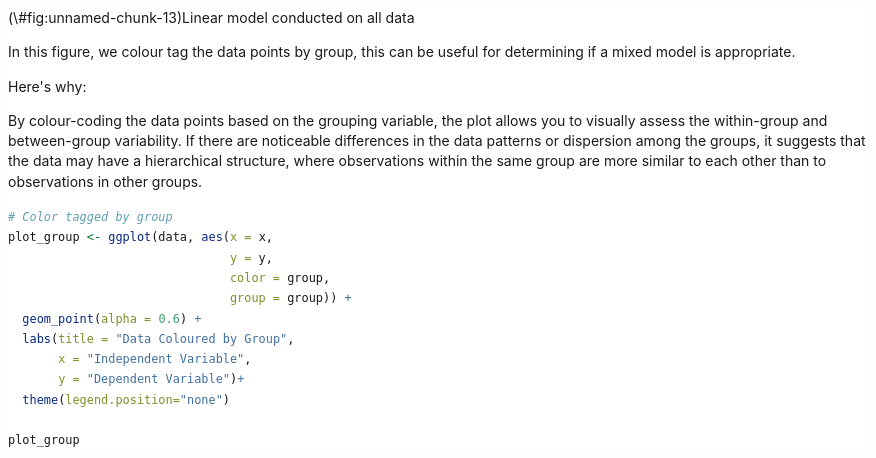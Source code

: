 <p class="caption">(\#fig:unnamed-chunk-13)Linear model conducted on all data</p>
</div>

In this figure,  we colour tag the data points by group, this can be useful for determining if a mixed model is appropriate.

Here's why:

By colour-coding the data points based on the grouping variable, the plot allows you to visually assess the within-group and between-group variability. If there are noticeable differences in the data patterns or dispersion among the groups, it suggests that the data may have a hierarchical structure, where observations within the same group are more similar to each other than to observations in other groups.


```r
# Color tagged by group
plot_group <- ggplot(data, aes(x = x, 
                               y = y, 
                               color = group,
                               group = group)) +
  geom_point(alpha = 0.6) +
  labs(title = "Data Coloured by Group", 
       x = "Independent Variable", 
       y = "Dependent Variable")+
  theme(legend.position="none")

plot_group
```
